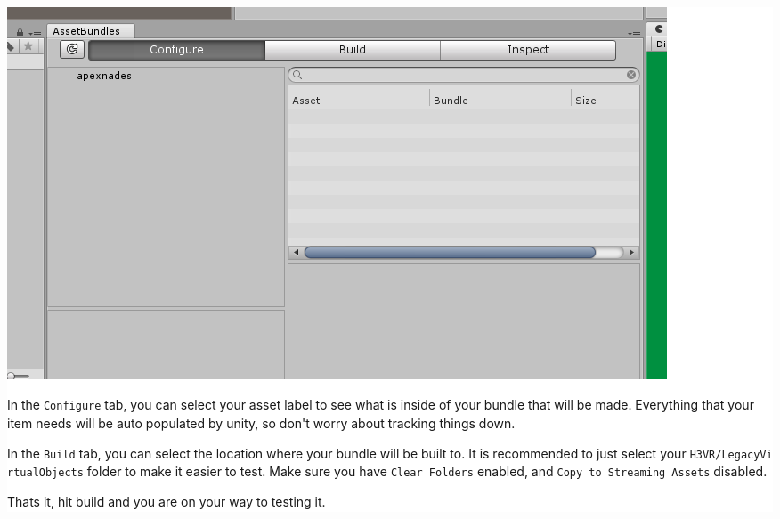 ![browser](images/UnityEditor/assetbundle_browser.png)

In the `Configure` tab, you can select your asset label to see what is inside of your bundle that will be made.
Everything that your item needs will be auto populated by unity, so don't worry about tracking things down.

In the `Build` tab, you can select the location where your bundle will be built to. It is recommended to just select
your `H3VR/LegacyVirtualObjects` folder to make it easier to test. Make sure you have `Clear Folders` enabled,
and `Copy to Streaming Assets` disabled.

Thats it, hit build and you are on your way to testing it.
